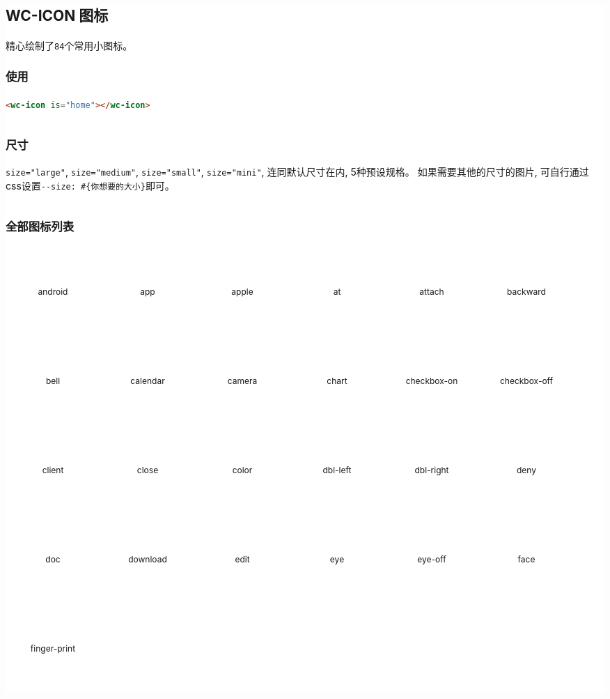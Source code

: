 ## WC-ICON 图标
精心绘制了`84`个常用小图标。


<style>
.flex,.flex-free { display:flex;align-items:center;flex-wrap:wrap }
.flex > *,.flex-free > *{margin:0 16px}
.flex-free > div {display:flex;flex-direction:column;align-items:center;width:96px;height:72px;--size:28px;margin:16px;padding:12px 4px;border:1px solid var(--color-plain-1);border-radius:3px}
.flex-free > div:hover {box-shadow:0 0 10px rgba(0,0,0,.1)} 
.flex-free > div h3 {margin:auto;line-height:1.5;font-size:12px;font-weight:normal} 
.flex > *{flex:1}
</style>

### 使用

```html
<wc-icon is="home"></wc-icon>
```

<section class="flex-free">
  <wc-icon is="home"></wc-icon>
</section>

### 尺寸
`size="large"`, `size="medium"`, `size="small"`, `size="mini"`, 连同默认尺寸在内, 5种预设规格。
如果需要其他的尺寸的图片, 可自行通过css设置`--size: #{你想要的大小}`即可。 

<section class="flex-free" style="color:var(--color-green-1)">
  <wc-icon size="large" is="android"></wc-icon>
  <wc-icon size="medium" is="android"></wc-icon>
  <wc-icon is="android"></wc-icon>
  <wc-icon size="small" is="android"></wc-icon>
  <wc-icon size="mini" is="android"></wc-icon>
</section>


### 全部图标列表

<section class="flex-free">
  <div><wc-icon is="android"></wc-icon><h3>android</h3></div>
  <div><wc-icon is="app"></wc-icon><h3>app</h3></div>
  <div><wc-icon is="apple"></wc-icon><h3>apple</h3></div>
  <div><wc-icon is="at"></wc-icon><h3>at</h3></div>
  <div><wc-icon is="attach"></wc-icon><h3>attach</h3></div>
  <div><wc-icon is="backward"></wc-icon><h3>backward</h3></div>
  <div><wc-icon is="bell"></wc-icon><h3>bell</h3></div>
  <div><wc-icon is="calendar"></wc-icon><h3>calendar</h3></div>
  <div><wc-icon is="camera"></wc-icon><h3>camera</h3></div>
  <div><wc-icon is="chart"></wc-icon><h3>chart</h3></div>
  <div><wc-icon is="checkbox-on"></wc-icon><h3>checkbox-on</h3></div>
  <div><wc-icon is="checkbox-off"></wc-icon><h3>checkbox-off</h3></div>
  <div><wc-icon is="client"></wc-icon><h3>client</h3></div>
  <div><wc-icon is="close"></wc-icon><h3>close</h3></div>
  <div><wc-icon is="color"></wc-icon><h3>color</h3></div>
  <div><wc-icon is="dbl-left"></wc-icon><h3>dbl-left</h3></div>
  <div><wc-icon is="dbl-right"></wc-icon><h3>dbl-right</h3></div>
  <div><wc-icon is="deny"></wc-icon><h3>deny</h3></div>
  <div><wc-icon is="doc"></wc-icon><h3>doc</h3></div>
  <div><wc-icon is="download"></wc-icon><h3>download</h3></div>
  <div><wc-icon is="edit"></wc-icon><h3>edit</h3></div>
  <div><wc-icon is="eye"></wc-icon><h3>eye</h3></div>
  <div><wc-icon is="eye-off"></wc-icon><h3>eye-off</h3></div>
  <div><wc-icon is="face"></wc-icon><h3>face</h3></div>
  <div><wc-icon is="finger-print"></wc-icon><h3>finger-print</h3></div>